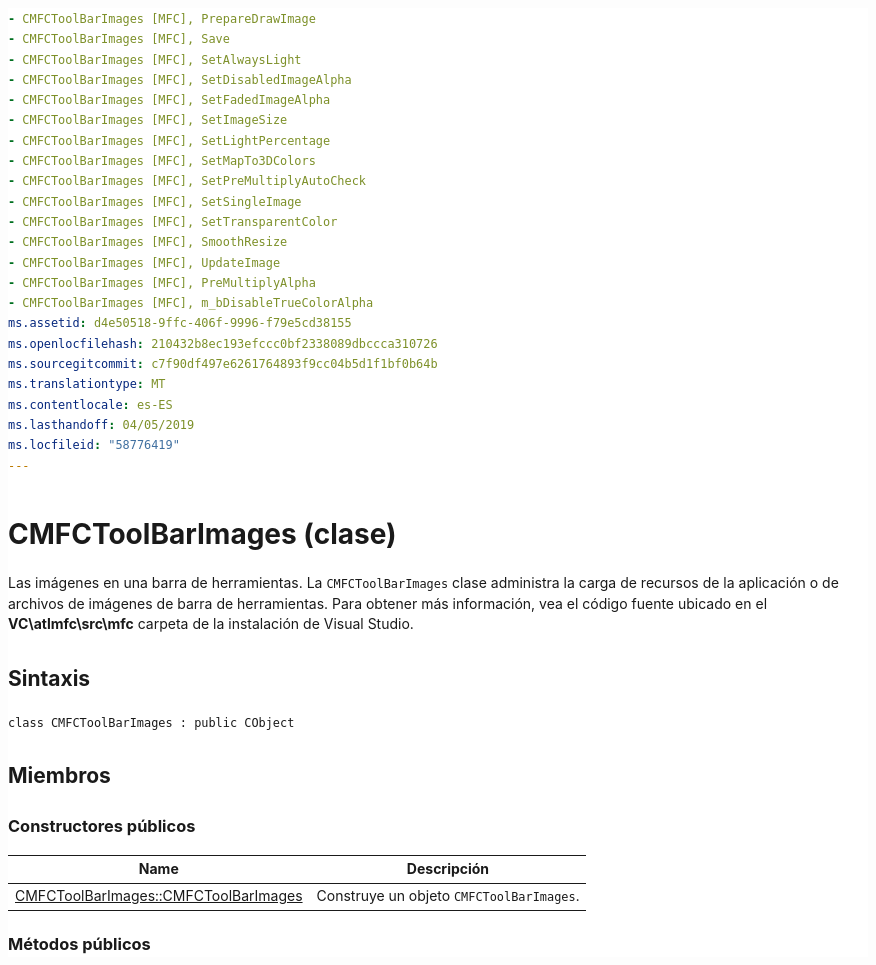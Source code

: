 ```yaml
- CMFCToolBarImages [MFC], PrepareDrawImage
- CMFCToolBarImages [MFC], Save
- CMFCToolBarImages [MFC], SetAlwaysLight
- CMFCToolBarImages [MFC], SetDisabledImageAlpha
- CMFCToolBarImages [MFC], SetFadedImageAlpha
- CMFCToolBarImages [MFC], SetImageSize
- CMFCToolBarImages [MFC], SetLightPercentage
- CMFCToolBarImages [MFC], SetMapTo3DColors
- CMFCToolBarImages [MFC], SetPreMultiplyAutoCheck
- CMFCToolBarImages [MFC], SetSingleImage
- CMFCToolBarImages [MFC], SetTransparentColor
- CMFCToolBarImages [MFC], SmoothResize
- CMFCToolBarImages [MFC], UpdateImage
- CMFCToolBarImages [MFC], PreMultiplyAlpha
- CMFCToolBarImages [MFC], m_bDisableTrueColorAlpha
ms.assetid: d4e50518-9ffc-406f-9996-f79e5cd38155
ms.openlocfilehash: 210432b8ec193efccc0bf2338089dbccca310726
ms.sourcegitcommit: c7f90df497e6261764893f9cc04b5d1f1bf0b64b
ms.translationtype: MT
ms.contentlocale: es-ES
ms.lasthandoff: 04/05/2019
ms.locfileid: "58776419"
---
```

# <a name="cmfctoolbarimages-class"></a>CMFCToolBarImages (clase)

Las imágenes en una barra de herramientas. La `CMFCToolBarImages` clase administra la carga de recursos de la aplicación o de archivos de imágenes de barra de herramientas.
Para obtener más información, vea el código fuente ubicado en el **VC\\atlmfc\\src\\mfc** carpeta de la instalación de Visual Studio.
## <a name="syntax"></a>Sintaxis

```
class CMFCToolBarImages : public CObject
```

## <a name="members"></a>Miembros

### <a name="public-constructors"></a>Constructores públicos

|Name|Descripción|
|----------|-----------------|
|[CMFCToolBarImages::CMFCToolBarImages](#cmfctoolbarimages)|Construye un objeto `CMFCToolBarImages`.|

### <a name="public-methods"></a>Métodos públicos
